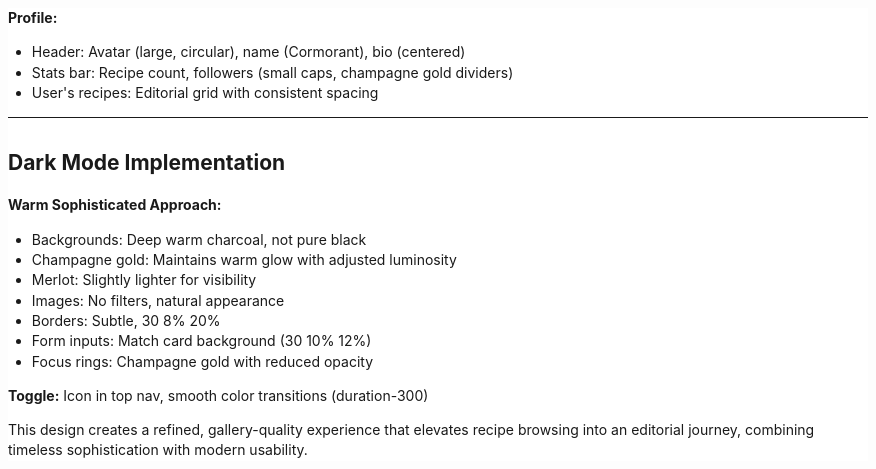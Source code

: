 **Profile:**
- Header: Avatar (large, circular), name (Cormorant), bio (centered)
- Stats bar: Recipe count, followers (small caps, champagne gold dividers)
- User's recipes: Editorial grid with consistent spacing

---

## Dark Mode Implementation

**Warm Sophisticated Approach:**
- Backgrounds: Deep warm charcoal, not pure black
- Champagne gold: Maintains warm glow with adjusted luminosity
- Merlot: Slightly lighter for visibility
- Images: No filters, natural appearance
- Borders: Subtle, 30 8% 20%
- Form inputs: Match card background (30 10% 12%)
- Focus rings: Champagne gold with reduced opacity

**Toggle:** Icon in top nav, smooth color transitions (duration-300)

This design creates a refined, gallery-quality experience that elevates recipe browsing into an editorial journey, combining timeless sophistication with modern usability.